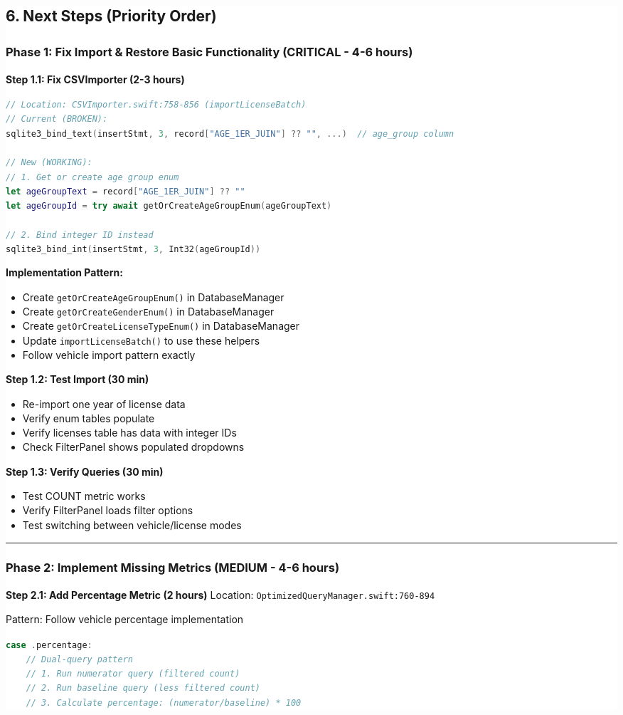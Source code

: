 ## 6. Next Steps (Priority Order)

### **Phase 1: Fix Import & Restore Basic Functionality** (CRITICAL - 4-6 hours)

**Step 1.1: Fix CSVImporter (2-3 hours)**
```swift
// Location: CSVImporter.swift:758-856 (importLicenseBatch)
// Current (BROKEN):
sqlite3_bind_text(insertStmt, 3, record["AGE_1ER_JUIN"] ?? "", ...)  // age_group column

// New (WORKING):
// 1. Get or create age group enum
let ageGroupText = record["AGE_1ER_JUIN"] ?? ""
let ageGroupId = try await getOrCreateAgeGroupEnum(ageGroupText)

// 2. Bind integer ID instead
sqlite3_bind_int(insertStmt, 3, Int32(ageGroupId))
```

**Implementation Pattern:**
- Create `getOrCreateAgeGroupEnum()` in DatabaseManager
- Create `getOrCreateGenderEnum()` in DatabaseManager
- Create `getOrCreateLicenseTypeEnum()` in DatabaseManager
- Update `importLicenseBatch()` to use these helpers
- Follow vehicle import pattern exactly

**Step 1.2: Test Import (30 min)**
- Re-import one year of license data
- Verify enum tables populate
- Verify licenses table has data with integer IDs
- Check FilterPanel shows populated dropdowns

**Step 1.3: Verify Queries (30 min)**
- Test COUNT metric works
- Verify FilterPanel loads filter options
- Test switching between vehicle/license modes

---

### **Phase 2: Implement Missing Metrics** (MEDIUM - 4-6 hours)

**Step 2.1: Add Percentage Metric (2 hours)**
Location: `OptimizedQueryManager.swift:760-894`

Pattern: Follow vehicle percentage implementation
```swift
case .percentage:
    // Dual-query pattern
    // 1. Run numerator query (filtered count)
    // 2. Run baseline query (less filtered count)
    // 3. Calculate percentage: (numerator/baseline) * 100
```

